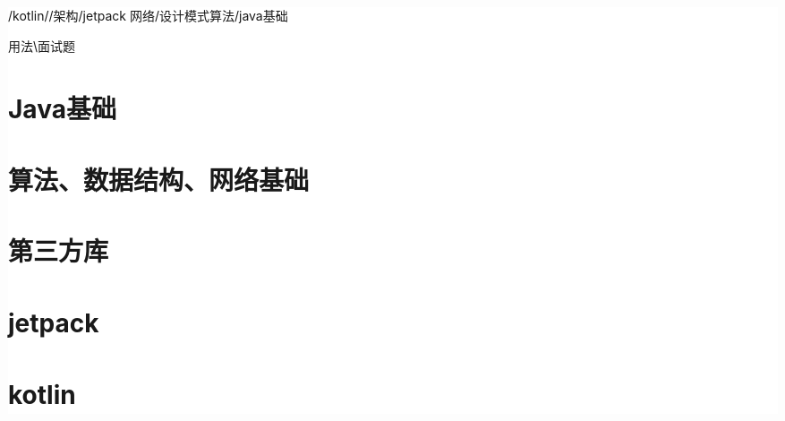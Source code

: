   /kotlin//架构/jetpack
  网络/设计模式算法/java基础

  用法\面试题
# Java基础
# 算法、数据结构、网络基础

# 第三方库
# jetpack
# kotlin